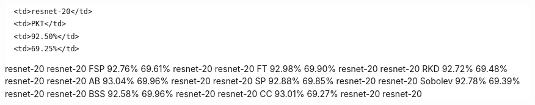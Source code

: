       <td>resnet-20</td>
      <td>PKT</td>
      <td>92.50%</td>
      <td>69.25%</td>
   </tr>
   <tr>
      <td>resnet-20</td>
      <td>resnet-20</td>
      <td>FSP</td>
      <td>92.76%</td>
      <td>69.61%</td>
   </tr>
   <tr>
      <td>resnet-20</td>
      <td>resnet-20</td>
      <td>FT</td>
      <td>92.98%</td>
      <td>69.90%</td>
   </tr>
   <tr>
      <td>resnet-20</td>
      <td>resnet-20</td>
      <td>RKD</td>
      <td>92.72%</td>
      <td>69.48%</td>
   </tr>
   <tr>
      <td>resnet-20</td>
      <td>resnet-20</td>
      <td>AB</td>
      <td>93.04%</td>
      <td>69.96%</td>
   </tr>
   <tr>
      <td>resnet-20</td>
      <td>resnet-20</td>
      <td>SP</td>
      <td>92.88%</td>
      <td>69.85%</td>
   </tr>
   <tr>
      <td>resnet-20</td>
      <td>resnet-20</td>
      <td>Sobolev</td>
      <td>92.78%</td>
      <td>69.39%</td>
   </tr>
   <tr>
      <td>resnet-20</td>
      <td>resnet-20</td>
      <td>BSS</td>
      <td>92.58%</td>
      <td>69.96%</td>
   </tr>
   <tr>
      <td>resnet-20</td>
      <td>resnet-20</td>
      <td>CC</td>
      <td>93.01%</td>
      <td>69.27%</td>
   </tr>
   <tr>
      <td>resnet-20</td>
      <td>resnet-20</td>